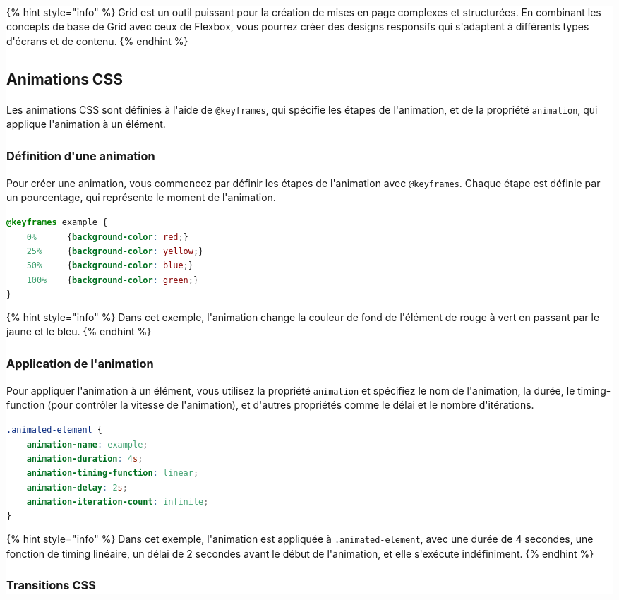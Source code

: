 {% hint style="info" %}
Grid est un outil puissant pour la création de mises en page complexes et structurées. En combinant les concepts de base de Grid avec ceux de Flexbox, vous pourrez créer des designs responsifs qui s'adaptent à différents types d'écrans et de contenu.
{% endhint %}

## Animations CSS

Les animations CSS sont définies à l'aide de `@keyframes`, qui spécifie les étapes de l'animation, et de la propriété `animation`, qui applique l'animation à un élément.

### **Définition d'une animation**

Pour créer une animation, vous commencez par définir les étapes de l'animation avec `@keyframes`. Chaque étape est définie par un pourcentage, qui représente le moment de l'animation.

```css
@keyframes example {
    0%      {background-color: red;}
    25%     {background-color: yellow;}
    50%     {background-color: blue;}
    100%    {background-color: green;}
}
```

{% hint style="info" %}
Dans cet exemple, l'animation change la couleur de fond de l'élément de rouge à vert en passant par le jaune et le bleu.
{% endhint %}

### **Application de l'animation**

Pour appliquer l'animation à un élément, vous utilisez la propriété `animation` et spécifiez le nom de l'animation, la durée, le timing-function (pour contrôler la vitesse de l'animation), et d'autres propriétés comme le délai et le nombre d'itérations.

```css
.animated-element {
    animation-name: example;
    animation-duration: 4s;
    animation-timing-function: linear;
    animation-delay: 2s;
    animation-iteration-count: infinite;
}
```

{% hint style="info" %}
Dans cet exemple, l'animation est appliquée à `.animated-element`, avec une durée de 4 secondes, une fonction de timing linéaire, un délai de 2 secondes avant le début de l'animation, et elle s'exécute indéfiniment.
{% endhint %}

### **Transitions CSS**
